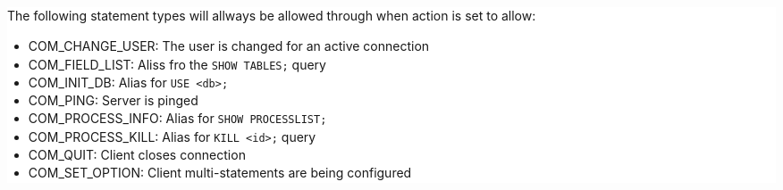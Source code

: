 
The following statement types will allways be allowed through when action is set to allow:

* COM_CHANGE_USER: The user is changed for an active connection
* COM_FIELD_LIST: Aliss fro the `SHOW TABLES;` query
* COM_INIT_DB: Alias for `USE <db>;`
* COM_PING: Server is pinged
* COM_PROCESS_INFO: Alias for `SHOW PROCESSLIST;`
* COM_PROCESS_KILL: Alias for `KILL <id>;` query
* COM_QUIT: Client closes connection
* COM_SET_OPTION: Client multi-statements are being configured
